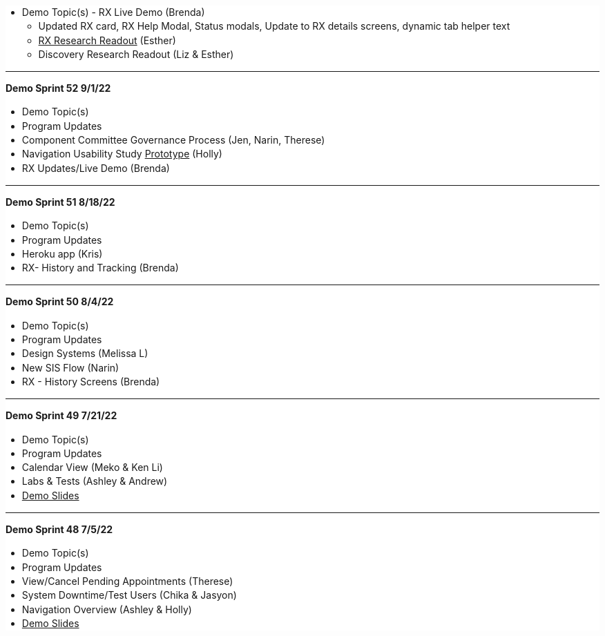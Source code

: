    - Demo Topic(s)
    - RX Live Demo (Brenda)
     - Updated RX card, RX Help Modal, Status modals, Update to RX details screens, dynamic tab helper text 
     - [RX Research Readout](https://docs.google.com/presentation/d/1wT1k0v4j9g3dnCkQNA1a5FK-Dlpf6WzzoN1QJFsA5-s/edit?usp=sharing) (Esther)
     - Discovery Research Readout (Liz & Esther)
---
**Demo Sprint 52 9/1/22**  

- Demo Topic(s)
 - Program Updates
 - Component Committee Governance Process (Jen, Narin, Therese)
 - Navigation Usability Study [Prototype](https://www.figma.com/proto/Sbho4c9RoEwBA9UibqpDzD/Mobile-app-navigation---low-fi?page-id=2%3A54&node-id=2%3A454&viewport=-407%2C360%2C0.5&scaling=scale-down&starting-point-node-id=2%3A454&hotspot-hints=0) (Holly)
 - RX Updates/Live Demo (Brenda)
 ---
 
 **Demo Sprint 51 8/18/22**  

- Demo Topic(s)
 - Program Updates
 - Heroku app (Kris)
 - RX- History and Tracking (Brenda) 
---

**Demo Sprint 50 8/4/22** 

- Demo Topic(s)
 - Program Updates
 - Design Systems (Melissa L)
 - New SIS Flow (Narin)
 - RX - History Screens (Brenda)
 ---

**Demo Sprint 49 7/21/22** 

- Demo Topic(s)
 - Program Updates
 - Calendar View (Meko & Ken Li)
 - Labs & Tests (Ashley & Andrew)
 - [Demo Slides](https://docs.google.com/presentation/d/1--wa8_FYedUYQF-A_ReWpTsfzhbqTV5ofnYSIymbQhs/edit?usp=sharing)
 
  ---

**Demo Sprint 48 7/5/22** 

- Demo Topic(s)
 - Program Updates
 - View/Cancel Pending Appointments (Therese)
 - System Downtime/Test Users (Chika & Jasyon)
 - Navigation Overview (Ashley & Holly)
 - [Demo Slides](https://docs.google.com/presentation/d/1ko2xJMrNHqDrcvNAd3Vfgcg8bBnw7pNZDI2-CKjj4_s/edit?usp=sharing)
